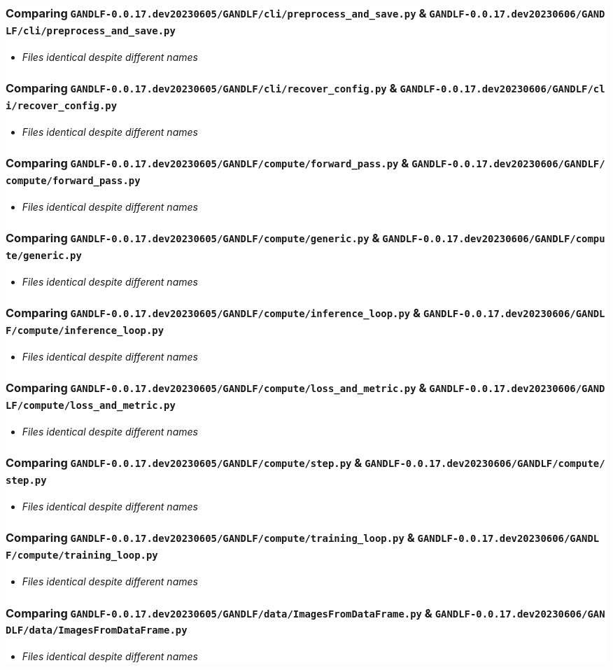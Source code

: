### Comparing `GANDLF-0.0.17.dev20230605/GANDLF/cli/preprocess_and_save.py` & `GANDLF-0.0.17.dev20230606/GANDLF/cli/preprocess_and_save.py`

 * *Files identical despite different names*

### Comparing `GANDLF-0.0.17.dev20230605/GANDLF/cli/recover_config.py` & `GANDLF-0.0.17.dev20230606/GANDLF/cli/recover_config.py`

 * *Files identical despite different names*

### Comparing `GANDLF-0.0.17.dev20230605/GANDLF/compute/forward_pass.py` & `GANDLF-0.0.17.dev20230606/GANDLF/compute/forward_pass.py`

 * *Files identical despite different names*

### Comparing `GANDLF-0.0.17.dev20230605/GANDLF/compute/generic.py` & `GANDLF-0.0.17.dev20230606/GANDLF/compute/generic.py`

 * *Files identical despite different names*

### Comparing `GANDLF-0.0.17.dev20230605/GANDLF/compute/inference_loop.py` & `GANDLF-0.0.17.dev20230606/GANDLF/compute/inference_loop.py`

 * *Files identical despite different names*

### Comparing `GANDLF-0.0.17.dev20230605/GANDLF/compute/loss_and_metric.py` & `GANDLF-0.0.17.dev20230606/GANDLF/compute/loss_and_metric.py`

 * *Files identical despite different names*

### Comparing `GANDLF-0.0.17.dev20230605/GANDLF/compute/step.py` & `GANDLF-0.0.17.dev20230606/GANDLF/compute/step.py`

 * *Files identical despite different names*

### Comparing `GANDLF-0.0.17.dev20230605/GANDLF/compute/training_loop.py` & `GANDLF-0.0.17.dev20230606/GANDLF/compute/training_loop.py`

 * *Files identical despite different names*

### Comparing `GANDLF-0.0.17.dev20230605/GANDLF/data/ImagesFromDataFrame.py` & `GANDLF-0.0.17.dev20230606/GANDLF/data/ImagesFromDataFrame.py`

 * *Files identical despite different names*
